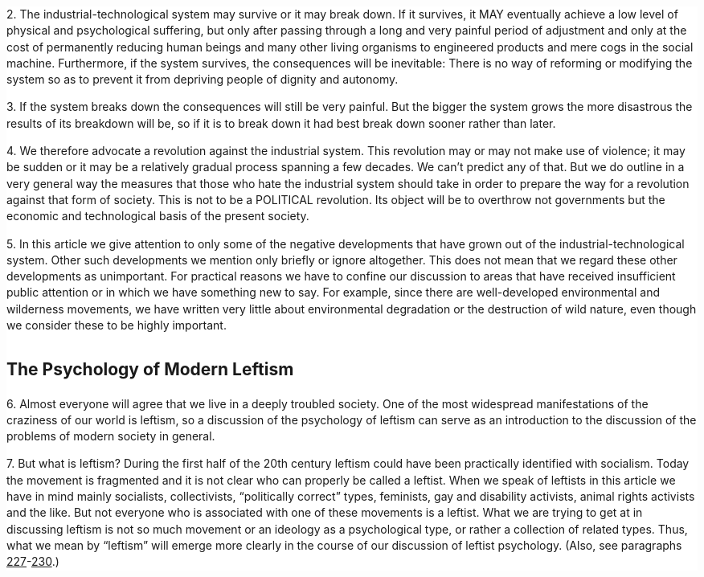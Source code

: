 <p id="2">2. The industrial-technological system may survive or it may break down. If it survives, it MAY eventually achieve a low level
of physical and psychological suffering, but only after passing through a long and very painful period of adjustment and only at
the cost of permanently reducing human beings and many other living organisms to engineered products and mere cogs in the
social machine. Furthermore, if the system survives, the consequences will be inevitable: There is no way of reforming or
modifying the system so as to prevent it from depriving people of dignity and autonomy.
</p>

<p id="3">3. If the system breaks down the consequences will still be very painful. But the bigger the system grows the more disastrous
the results of its breakdown will be, so if it is to break down it had best break down sooner rather than later.
</p>

<p id="4">4. We therefore advocate a revolution against the industrial system. This revolution may or may not make use of violence; it
may be sudden or it may be a relatively gradual process spanning a few decades. We can’t predict any of that. But we do
outline in a very general way the measures that those who hate the industrial system should take in order to prepare the way for
a revolution against that form of society. This is not to be a POLITICAL revolution. Its object will be to overthrow not
governments but the economic and technological basis of the present society.
</p>

<p id="5">5. In this article we give attention to only some of the negative developments that have grown out of the industrial-technological system. Other such developments we mention only briefly or ignore altogether. This does not mean that we
regard these other developments as unimportant. For practical reasons we have to confine our discussion to areas that have
received insufficient public attention or in which we have something new to say. For example, since there are well-developed
environmental and wilderness movements, we have written very little about environmental degradation or the destruction of
wild nature, even though we consider these to be highly important.
</p>

<h2 id="the-psychology-of-modern-leftism">The Psychology of Modern Leftism</h2>

<p id="6">6. Almost everyone will agree that we live in a deeply troubled society. One of the most widespread manifestations of the
craziness of our world is leftism, so a discussion of the psychology of leftism can serve as an introduction to the discussion of
the problems of modern society in general.
</p>

<p id="7">7. But what is leftism? During the first half of the 20th century leftism could have been practically identified with socialism.
Today the movement is fragmented and it is not clear who can properly be called a leftist. When we speak of leftists in this
article we have in mind mainly socialists, collectivists, “politically correct” types, feminists, gay and disability activists, animal
rights activists and the like. But not everyone who is associated with one of these movements is a leftist. What we are trying to
get at in discussing leftism is not so much movement or an ideology as a psychological type, or rather a collection of related
types. Thus, what we mean by “leftism” will emerge more clearly in the course of our discussion of leftist psychology.
(Also, see paragraphs <a href="#227">227</a>-<a href="#230">230</a>.)
</p>
